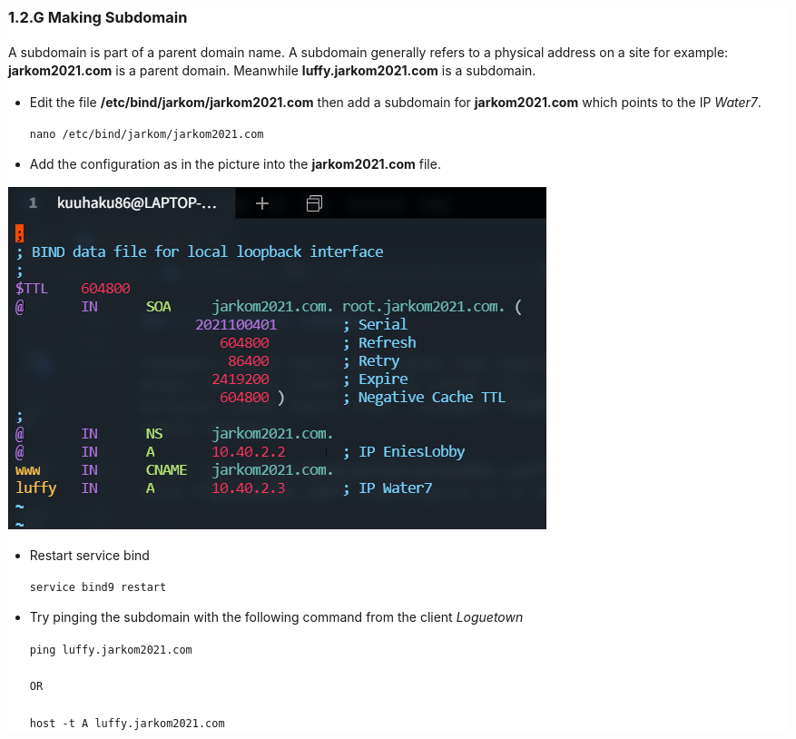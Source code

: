 

### 1.2.G Making Subdomain

A subdomain is part of a parent domain name. A subdomain generally refers to a physical address on a site for example: **jarkom2021.com** is a parent domain. Meanwhile **luffy.jarkom2021.com** is a subdomain.

- Edit the file **/etc/bind/jarkom/jarkom2021.com** then add a subdomain for **jarkom2021.com** which points to the IP *Water7*.

  ```
  nano /etc/bind/jarkom/jarkom2021.com
  ```

- Add the configuration as in the picture into the **jarkom2021.com** file.

![DNS](images/15.png)

- Restart service bind  

  ```
  service bind9 restart
  ```

- Try pinging the subdomain with the following command from the client *Loguetown*

  ```
  ping luffy.jarkom2021.com
  
  OR
  
  host -t A luffy.jarkom2021.com
  ```
